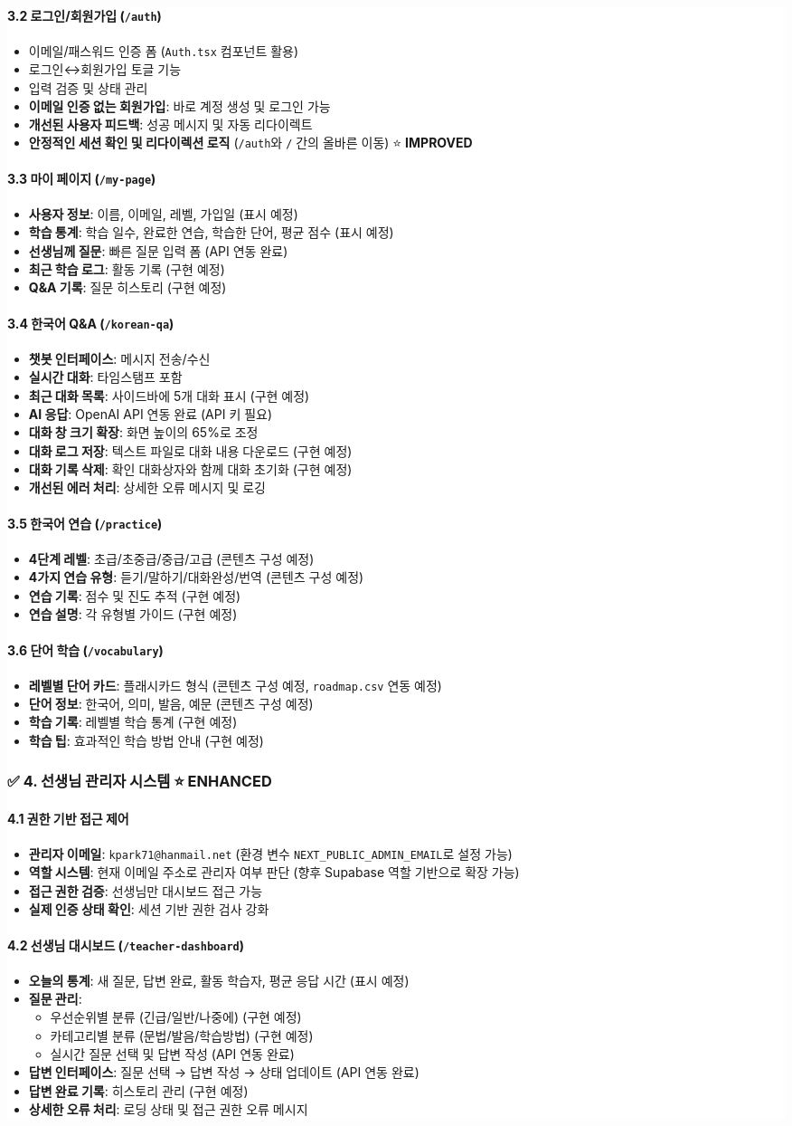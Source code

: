 #### **3.2 로그인/회원가입** (`/auth`)
- 이메일/패스워드 인증 폼 (`Auth.tsx` 컴포넌트 활용)
- 로그인↔회원가입 토글 기능
- 입력 검증 및 상태 관리
- **이메일 인증 없는 회원가입**: 바로 계정 생성 및 로그인 가능
- **개선된 사용자 피드백**: 성공 메시지 및 자동 리다이렉트
- **안정적인 세션 확인 및 리다이렉션 로직** (`/auth`와 `/` 간의 올바른 이동) ⭐ **IMPROVED**

#### **3.3 마이 페이지** (`/my-page`)
- **사용자 정보**: 이름, 이메일, 레벨, 가입일 (표시 예정)
- **학습 통계**: 학습 일수, 완료한 연습, 학습한 단어, 평균 점수 (표시 예정)
- **선생님께 질문**: 빠른 질문 입력 폼 (API 연동 완료)
- **최근 학습 로그**: 활동 기록 (구현 예정)
- **Q&A 기록**: 질문 히스토리 (구현 예정)

#### **3.4 한국어 Q&A** (`/korean-qa`)
- **챗봇 인터페이스**: 메시지 전송/수신
- **실시간 대화**: 타임스탬프 포함
- **최근 대화 목록**: 사이드바에 5개 대화 표시 (구현 예정)
- **AI 응답**: OpenAI API 연동 완료 (API 키 필요)
- **대화 창 크기 확장**: 화면 높이의 65%로 조정
- **대화 로그 저장**: 텍스트 파일로 대화 내용 다운로드 (구현 예정)
- **대화 기록 삭제**: 확인 대화상자와 함께 대화 초기화 (구현 예정)
- **개선된 에러 처리**: 상세한 오류 메시지 및 로깅

#### **3.5 한국어 연습** (`/practice`)
- **4단계 레벨**: 초급/초중급/중급/고급 (콘텐츠 구성 예정)
- **4가지 연습 유형**: 듣기/말하기/대화완성/번역 (콘텐츠 구성 예정)
- **연습 기록**: 점수 및 진도 추적 (구현 예정)
- **연습 설명**: 각 유형별 가이드 (구현 예정)

#### **3.6 단어 학습** (`/vocabulary`)
- **레벨별 단어 카드**: 플래시카드 형식 (콘텐츠 구성 예정, `roadmap.csv` 연동 예정)
- **단어 정보**: 한국어, 의미, 발음, 예문 (콘텐츠 구성 예정)
- **학습 기록**: 레벨별 학습 통계 (구현 예정)
- **학습 팁**: 효과적인 학습 방법 안내 (구현 예정)

### **✅ 4. 선생님 관리자 시스템** ⭐ **ENHANCED**

#### **4.1 권한 기반 접근 제어**
- **관리자 이메일**: `kpark71@hanmail.net` (환경 변수 `NEXT_PUBLIC_ADMIN_EMAIL`로 설정 가능)
- **역할 시스템**: 현재 이메일 주소로 관리자 여부 판단 (향후 Supabase 역할 기반으로 확장 가능)
- **접근 권한 검증**: 선생님만 대시보드 접근 가능
- **실제 인증 상태 확인**: 세션 기반 권한 검사 강화

#### **4.2 선생님 대시보드** (`/teacher-dashboard`)
- **오늘의 통계**: 새 질문, 답변 완료, 활동 학습자, 평균 응답 시간 (표시 예정)
- **질문 관리**: 
  - 우선순위별 분류 (긴급/일반/나중에) (구현 예정)
  - 카테고리별 분류 (문법/발음/학습방법) (구현 예정)
  - 실시간 질문 선택 및 답변 작성 (API 연동 완료)
- **답변 인터페이스**: 질문 선택 → 답변 작성 → 상태 업데이트 (API 연동 완료)
- **답변 완료 기록**: 히스토리 관리 (구현 예정)
- **상세한 오류 처리**: 로딩 상태 및 접근 권한 오류 메시지
